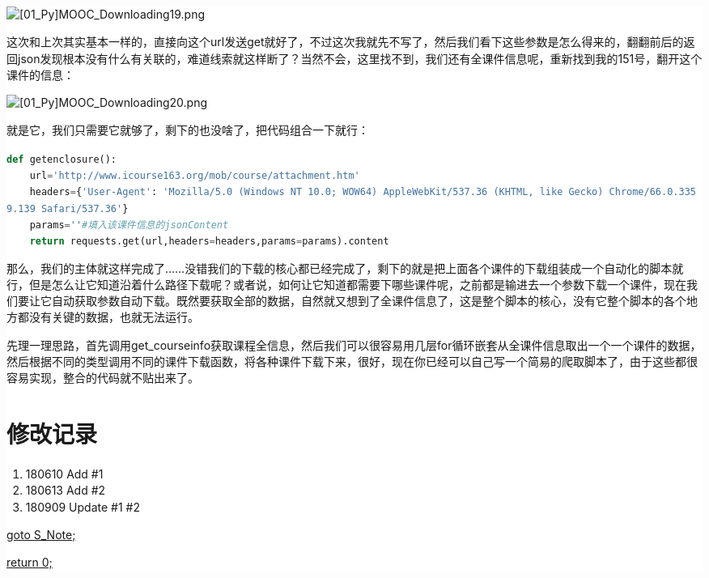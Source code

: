 ![[01_Py]MOOC_Downloading19.png](../Images/[01_Py]MOOC_Downloading19.png)

这次和上次其实基本一样的，直接向这个url发送get就好了，不过这次我就先不写了，然后我们看下这些参数是怎么得来的，翻翻前后的返回json发现根本没有什么有关联的，难道线索就这样断了？当然不会，这里找不到，我们还有全课件信息呢，重新找到我的151号，翻开这个课件的信息：

![[01_Py]MOOC_Downloading20.png](../Images/[01_Py]MOOC_Downloading20.png)

就是它，我们只需要它就够了，剩下的也没啥了，把代码组合一下就行：
```Python
def getenclosure():
    url='http://www.icourse163.org/mob/course/attachment.htm'
    headers={'User-Agent': 'Mozilla/5.0 (Windows NT 10.0; WOW64) AppleWebKit/537.36 (KHTML, like Gecko) Chrome/66.0.3359.139 Safari/537.36'}
    params=''#填入该课件信息的jsonContent
    return requests.get(url,headers=headers,params=params).content
```
那么，我们的主体就这样完成了……没错我们的下载的核心都已经完成了，剩下的就是把上面各个课件的下载组装成一个自动化的脚本就行，但是怎么让它知道沿着什么路径下载呢？或者说，如何让它知道都需要下哪些课件呢，之前都是输进去一个参数下载一个课件，现在我们要让它自动获取参数自动下载。既然要获取全部的数据，自然就又想到了全课件信息了，这是整个脚本的核心，没有它整个脚本的各个地方都没有关键的数据，也就无法运行。

先理一理思路，首先调用get_courseinfo获取课程全信息，然后我们可以很容易用几层for循环嵌套从全课件信息取出一个一个课件的数据，然后根据不同的类型调用不同的课件下载函数，将各种课件下载下来，很好，现在你已经可以自己写一个简易的爬取脚本了，由于这些都很容易实现，整合的代码就不贴出来了。

# 修改记录
1. 180610 Add #1
2. 180613 Add #2
3. 180909 Update #1 #2

[goto S_Note;](../README.md)

[return 0;](#mooc_downloading)
